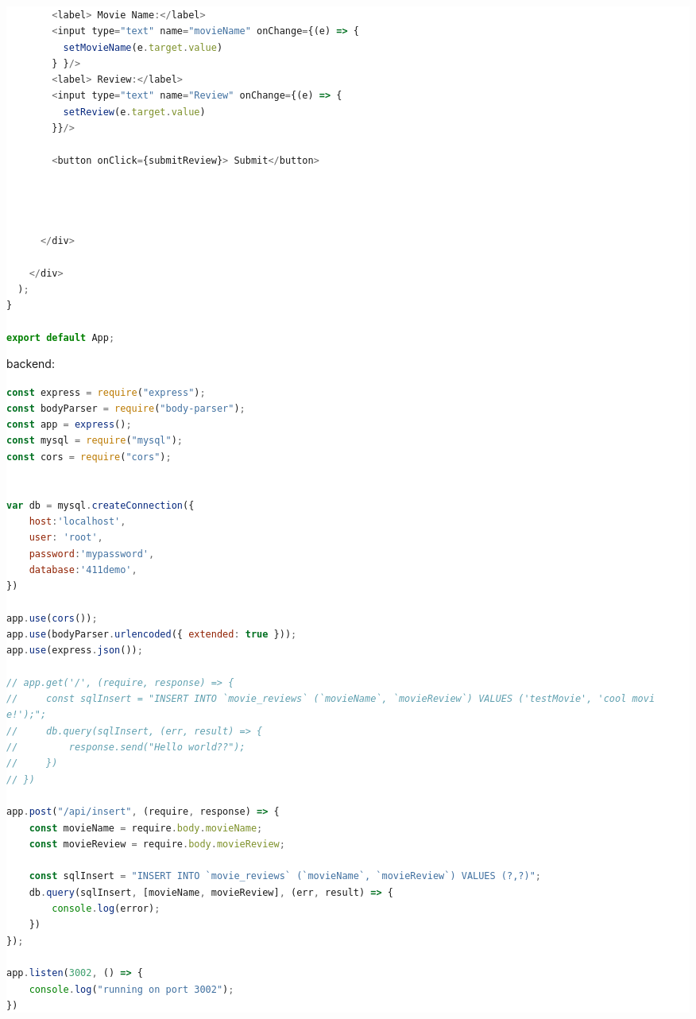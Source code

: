 ```javascript
        <label> Movie Name:</label>
        <input type="text" name="movieName" onChange={(e) => {
          setMovieName(e.target.value)
        } }/>
        <label> Review:</label>
        <input type="text" name="Review" onChange={(e) => {
          setReview(e.target.value)
        }}/>
        
        <button onClick={submitReview}> Submit</button>

 
        

      </div>
      
    </div>
  );
}

export default App;
```

backend:
```javascript
const express = require("express");
const bodyParser = require("body-parser");
const app = express();
const mysql = require("mysql");
const cors = require("cors");


var db = mysql.createConnection({
    host:'localhost',
    user: 'root',
    password:'mypassword',
    database:'411demo',
})

app.use(cors());
app.use(bodyParser.urlencoded({ extended: true }));
app.use(express.json());

// app.get('/', (require, response) => {
//     const sqlInsert = "INSERT INTO `movie_reviews` (`movieName`, `movieReview`) VALUES ('testMovie', 'cool movie!');";
//     db.query(sqlInsert, (err, result) => {
//         response.send("Hello world??");
//     })
// })

app.post("/api/insert", (require, response) => {
    const movieName = require.body.movieName;
    const movieReview = require.body.movieReview;

    const sqlInsert = "INSERT INTO `movie_reviews` (`movieName`, `movieReview`) VALUES (?,?)";
    db.query(sqlInsert, [movieName, movieReview], (err, result) => {
        console.log(error);
    })
});

app.listen(3002, () => {
    console.log("running on port 3002");
})
```